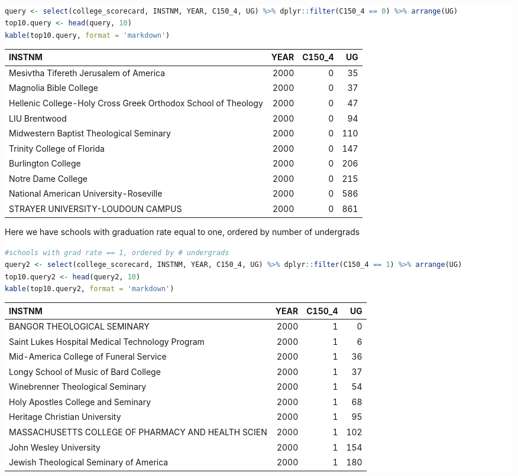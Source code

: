 ``` r
query <- select(college_scorecard, INSTNM, YEAR, C150_4, UG) %>% dplyr::filter(C150_4 == 0) %>% arrange(UG)
top10.query <- head(query, 10)
kable(top10.query, format = 'markdown')
```

| INSTNM                                                        |  YEAR|  C150\_4|   UG|
|:--------------------------------------------------------------|-----:|--------:|----:|
| Mesivtha Tifereth Jerusalem of America                        |  2000|        0|   35|
| Magnolia Bible College                                        |  2000|        0|   37|
| Hellenic College-Holy Cross Greek Orthodox School of Theology |  2000|        0|   47|
| LIU Brentwood                                                 |  2000|        0|   94|
| Midwestern Baptist Theological Seminary                       |  2000|        0|  110|
| Trinity College of Florida                                    |  2000|        0|  147|
| Burlington College                                            |  2000|        0|  206|
| Notre Dame College                                            |  2000|        0|  215|
| National American University-Roseville                        |  2000|        0|  586|
| STRAYER UNIVERSITY-LOUDOUN CAMPUS                             |  2000|        0|  861|

Here we have schools with graduation rate equal to one, ordered by number of undergrads

``` r
#schools with grad rate == 1, ordered by # undergrads
query2 <- select(college_scorecard, INSTNM, YEAR, C150_4, UG) %>% dplyr::filter(C150_4 == 1) %>% arrange(UG)
top10.query2 <- head(query2, 10)
kable(top10.query2, format = 'markdown')
```

| INSTNM                                             |  YEAR|  C150\_4|   UG|
|:---------------------------------------------------|-----:|--------:|----:|
| BANGOR THEOLOGICAL SEMINARY                        |  2000|        1|    0|
| Saint Lukes Hospital Medical Technology Program    |  2000|        1|    6|
| Mid-America College of Funeral Service             |  2000|        1|   36|
| Longy School of Music of Bard College              |  2000|        1|   37|
| Winebrenner Theological Seminary                   |  2000|        1|   54|
| Holy Apostles College and Seminary                 |  2000|        1|   68|
| Heritage Christian University                      |  2000|        1|   95|
| MASSACHUSETTS COLLEGE OF PHARMACY AND HEALTH SCIEN |  2000|        1|  102|
| John Wesley University                             |  2000|        1|  154|
| Jewish Theological Seminary of America             |  2000|        1|  180|
